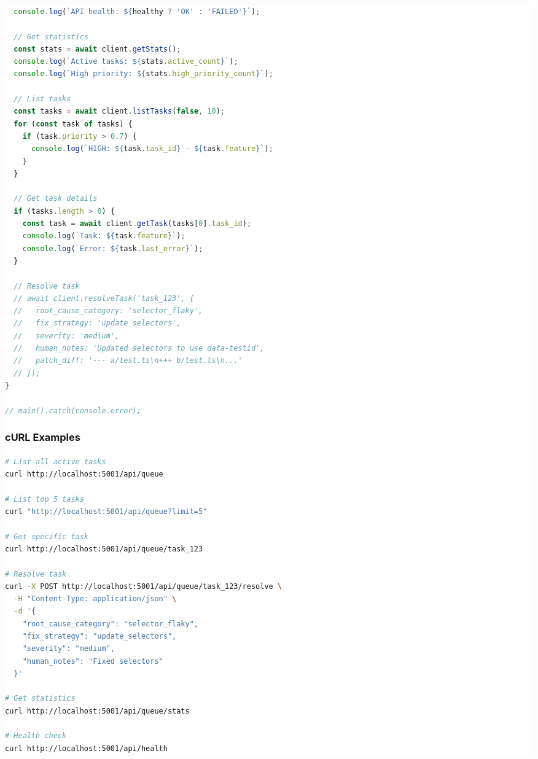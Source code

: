 ```typescript
  console.log(`API health: ${healthy ? 'OK' : 'FAILED'}`);

  // Get statistics
  const stats = await client.getStats();
  console.log(`Active tasks: ${stats.active_count}`);
  console.log(`High priority: ${stats.high_priority_count}`);

  // List tasks
  const tasks = await client.listTasks(false, 10);
  for (const task of tasks) {
    if (task.priority > 0.7) {
      console.log(`HIGH: ${task.task_id} - ${task.feature}`);
    }
  }

  // Get task details
  if (tasks.length > 0) {
    const task = await client.getTask(tasks[0].task_id);
    console.log(`Task: ${task.feature}`);
    console.log(`Error: ${task.last_error}`);
  }

  // Resolve task
  // await client.resolveTask('task_123', {
  //   root_cause_category: 'selector_flaky',
  //   fix_strategy: 'update_selectors',
  //   severity: 'medium',
  //   human_notes: 'Updated selectors to use data-testid',
  //   patch_diff: '--- a/test.ts\n+++ b/test.ts\n...'
  // });
}

// main().catch(console.error);
```

### cURL Examples

```bash
# List all active tasks
curl http://localhost:5001/api/queue

# List top 5 tasks
curl "http://localhost:5001/api/queue?limit=5"

# Get specific task
curl http://localhost:5001/api/queue/task_123

# Resolve task
curl -X POST http://localhost:5001/api/queue/task_123/resolve \
  -H "Content-Type: application/json" \
  -d '{
    "root_cause_category": "selector_flaky",
    "fix_strategy": "update_selectors",
    "severity": "medium",
    "human_notes": "Fixed selectors"
  }'

# Get statistics
curl http://localhost:5001/api/queue/stats

# Health check
curl http://localhost:5001/api/health

```